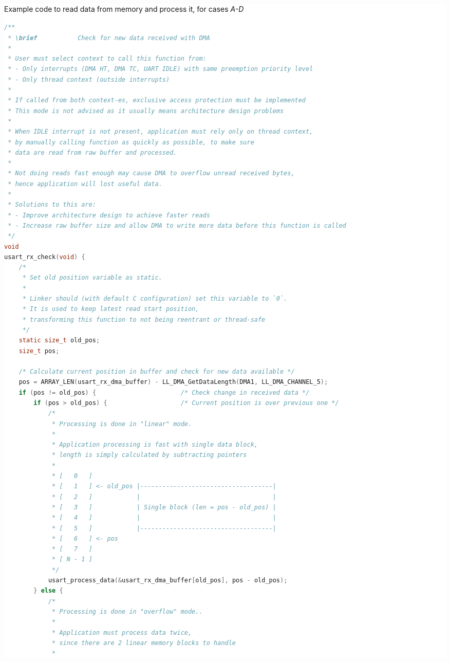 Example code to read data from memory and process it, for cases *A-D*

```c
/**
 * \brief           Check for new data received with DMA
 *
 * User must select context to call this function from:
 * - Only interrupts (DMA HT, DMA TC, UART IDLE) with same preemption priority level
 * - Only thread context (outside interrupts)
 *
 * If called from both context-es, exclusive access protection must be implemented
 * This mode is not advised as it usually means architecture design problems
 *
 * When IDLE interrupt is not present, application must rely only on thread context,
 * by manually calling function as quickly as possible, to make sure
 * data are read from raw buffer and processed.
 *
 * Not doing reads fast enough may cause DMA to overflow unread received bytes,
 * hence application will lost useful data.
 *
 * Solutions to this are:
 * - Improve architecture design to achieve faster reads
 * - Increase raw buffer size and allow DMA to write more data before this function is called
 */
void
usart_rx_check(void) {
    /*
     * Set old position variable as static.
     *
     * Linker should (with default C configuration) set this variable to `0`.
     * It is used to keep latest read start position,
     * transforming this function to not being reentrant or thread-safe
     */
    static size_t old_pos;
    size_t pos;

    /* Calculate current position in buffer and check for new data available */
    pos = ARRAY_LEN(usart_rx_dma_buffer) - LL_DMA_GetDataLength(DMA1, LL_DMA_CHANNEL_5);
    if (pos != old_pos) {                       /* Check change in received data */
        if (pos > old_pos) {                    /* Current position is over previous one */
            /*
             * Processing is done in "linear" mode.
             *
             * Application processing is fast with single data block,
             * length is simply calculated by subtracting pointers
             *
             * [   0   ]
             * [   1   ] <- old_pos |------------------------------------|
             * [   2   ]            |                                    |
             * [   3   ]            | Single block (len = pos - old_pos) |
             * [   4   ]            |                                    |
             * [   5   ]            |------------------------------------|
             * [   6   ] <- pos
             * [   7   ]
             * [ N - 1 ]
             */
            usart_process_data(&usart_rx_dma_buffer[old_pos], pos - old_pos);
        } else {
            /*
             * Processing is done in "overflow" mode..
             *
             * Application must process data twice,
             * since there are 2 linear memory blocks to handle
             *
```
